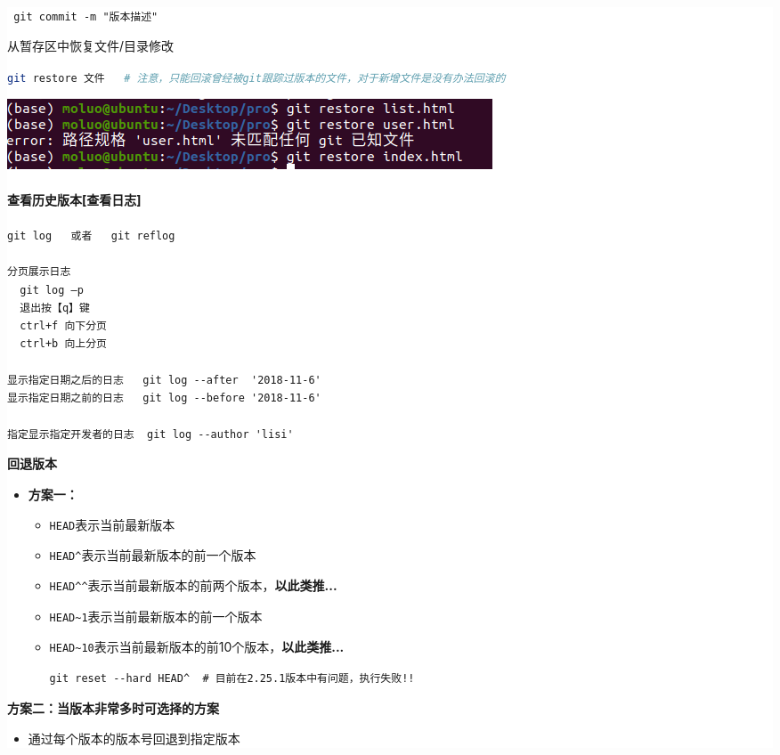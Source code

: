 ```
 git commit -m "版本描述"
```

从暂存区中恢复文件/目录修改

```bash
git restore 文件   # 注意，只能回滚曾经被git跟踪过版本的文件，对于新增文件是没有办法回滚的
```

![image-20210708103921367](git%E5%B7%A5%E5%85%B7.assets/image-20210708103921367.png)



#### 查看历史版本[查看日志]

```
git log   或者   git reflog
 
分页展示日志
  git log –p 
  退出按【q】键
  ctrl+f 向下分页
  ctrl+b 向上分页

显示指定日期之后的日志   git log --after  '2018-11-6'
显示指定日期之前的日志   git log --before '2018-11-6'

指定显示指定开发者的日志  git log --author 'lisi'
```



**回退版本**

- **方案一：**

  - `HEAD`表示当前最新版本

  - `HEAD^`表示当前最新版本的前一个版本

  - `HEAD^^`表示当前最新版本的前两个版本，**以此类推...**

  - `HEAD~1`表示当前最新版本的前一个版本

  - `HEAD~10`表示当前最新版本的前10个版本，**以此类推...**

    ```
    git reset --hard HEAD^  # 目前在2.25.1版本中有问题，执行失败!!
    ```



**方案二：当版本非常多时可选择的方案**

- 通过每个版本的版本号回退到指定版本
